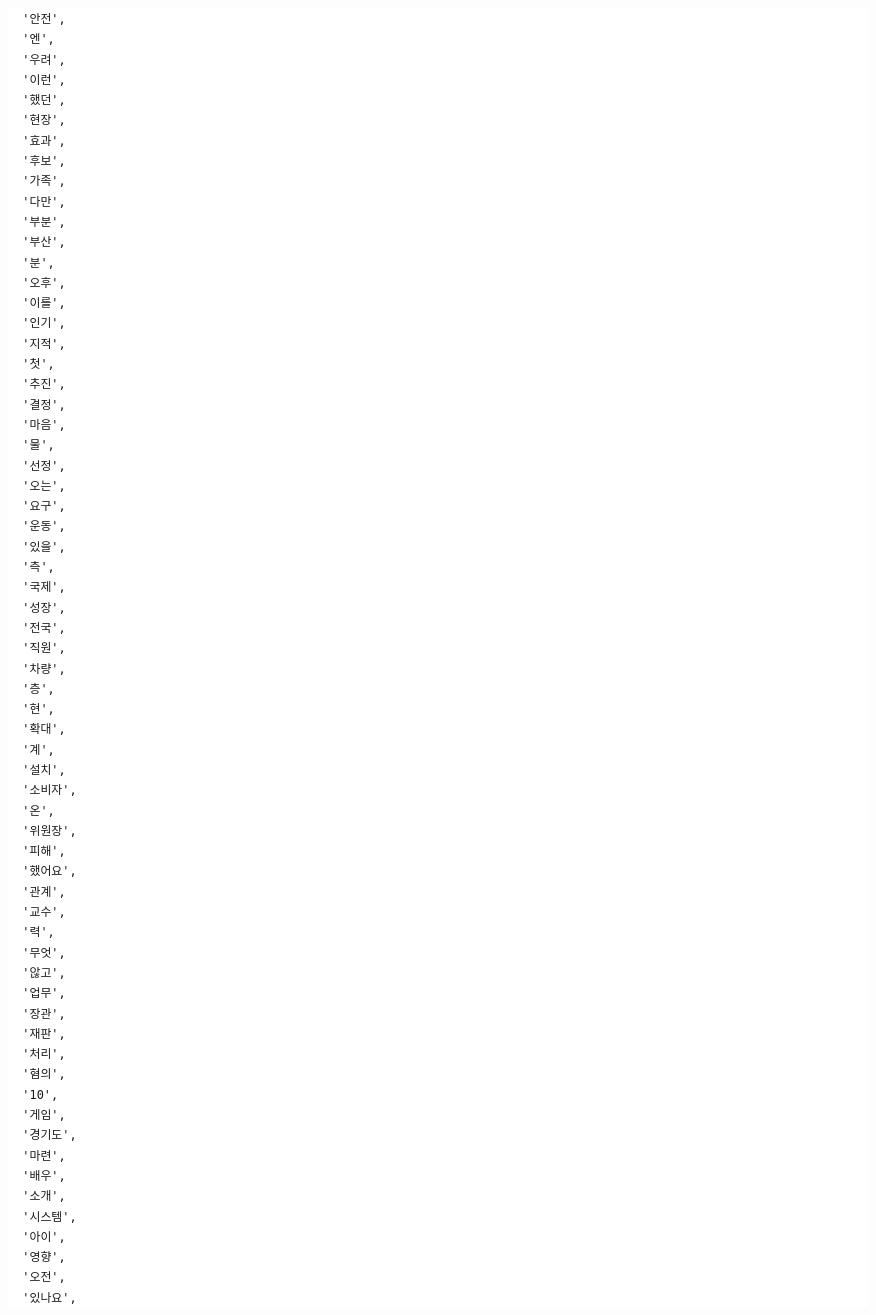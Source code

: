       '안전',
      '엔',
      '우려',
      '이런',
      '했던',
      '현장',
      '효과',
      '후보',
      '가족',
      '다만',
      '부분',
      '부산',
      '분',
      '오후',
      '이를',
      '인기',
      '지적',
      '첫',
      '추진',
      '결정',
      '마음',
      '물',
      '선정',
      '오는',
      '요구',
      '운동',
      '있을',
      '측',
      '국제',
      '성장',
      '전국',
      '직원',
      '차량',
      '층',
      '현',
      '확대',
      '계',
      '설치',
      '소비자',
      '온',
      '위원장',
      '피해',
      '했어요',
      '관계',
      '교수',
      '력',
      '무엇',
      '않고',
      '업무',
      '장관',
      '재판',
      '처리',
      '혐의',
      '10',
      '게임',
      '경기도',
      '마련',
      '배우',
      '소개',
      '시스템',
      '아이',
      '영향',
      '오전',
      '있나요',
